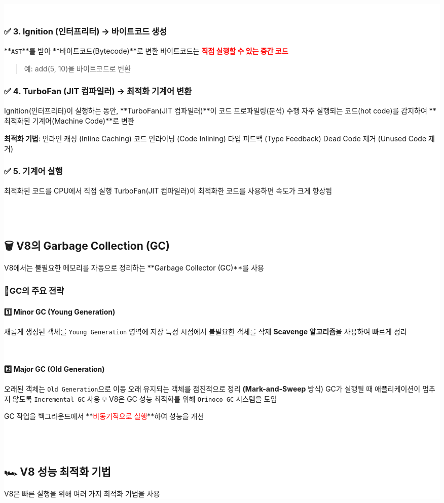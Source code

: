 <br>

### ✅ 3. Ignition (인터프리터) → 바이트코드 생성
**`AST`**를 받아 **바이트코드(Bytecode)**로 변환
바이트코드는 **<span style=color:red>직접 실행할 수 있는 중간 코드</span>**
>예: add(5, 10)을 바이트코드로 변환

### ✅ 4. TurboFan (JIT 컴파일러) → 최적화 기계어 변환
Ignition(인터프리터)이 실행하는 동안, **TurboFan(JIT 컴파일러)**이 코드 프로파일링(분석) 수행
자주 실행되는 코드(hot code)를 감지하여 **최적화된 기계어(Machine Code)**로 변환

**최적화 기법**:
인라인 캐싱 (Inline Caching)
코드 인라이닝 (Code Inlining)
타입 피드백 (Type Feedback)
Dead Code 제거 (Unused Code 제거)

### ✅ 5. 기계어 실행
최적화된 코드를 CPU에서 직접 실행
TurboFan(JIT 컴파일러)이 최적화한 코드를 사용하면 속도가 크게 향상됨

<br>

<br>

## 🗑️ V8의 Garbage Collection (GC)
V8에서는 불필요한 메모리를 자동으로 정리하는 **Garbage Collector (GC)**를 사용

### 📝GC의 주요 전략

#### 1️⃣ Minor GC (Young Generation)
새롭게 생성된 객체를 `Young Generation` 영역에 저장
특정 시점에서 불필요한 객체를 삭제
**Scavenge 알고리즘**을 사용하여 빠르게 정리

<br>

#### 2️⃣ Major GC (Old Generation)
오래된 객체는 `Old Generation`으로 이동
오래 유지되는 객체를 점진적으로 정리 **(Mark-and-Sweep** 방식)
GC가 실행될 때 애플리케이션이 멈추지 않도록 `Incremental GC` 사용
💡 V8은 GC 성능 최적화를 위해 `Orinoco GC` 시스템을 도입

GC 작업을 백그라운드에서 **<span style=color:red>비동기적으로 실행</span>**하여 성능을 개선

<br>

<br>

## 🏎️ V8 성능 최적화 기법
V8은 빠른 실행을 위해 여러 가지 최적화 기법을 사용
